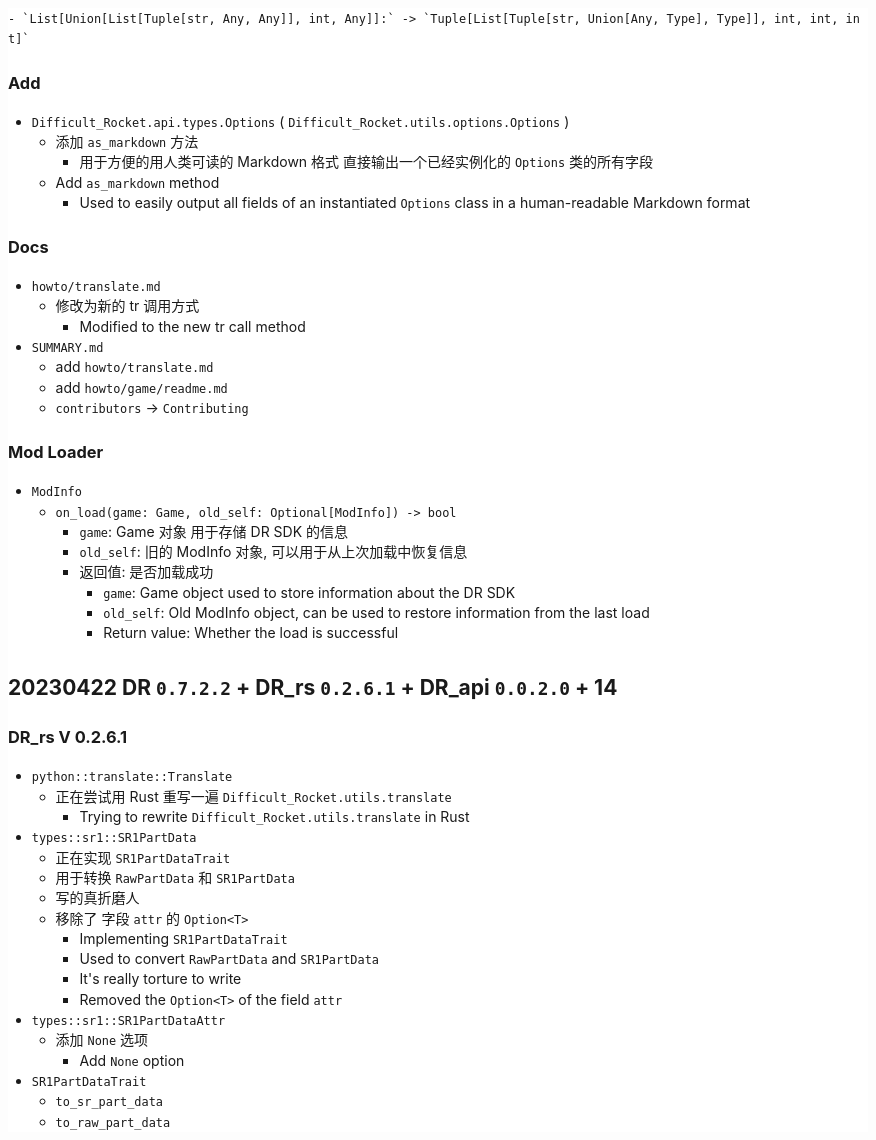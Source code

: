     - `List[Union[List[Tuple[str, Any, Any]], int, Any]]:` -> `Tuple[List[Tuple[str, Union[Any, Type], Type]], int, int, int]`

### Add

- `Difficult_Rocket.api.types.Options` ( `Difficult_Rocket.utils.options.Options` )
  - 添加 `as_markdown` 方法
    - 用于方便的用人类可读的 Markdown 格式 直接输出一个已经实例化的 `Options` 类的所有字段
  - Add `as_markdown` method
    - Used to easily output all fields of an instantiated `Options` class in a human-readable Markdown format

### Docs

- `howto/translate.md`
  - 修改为新的 tr 调用方式
    - Modified to the new tr call method
- `SUMMARY.md`
  - add `howto/translate.md`
  - add `howto/game/readme.md`
  - `contributors` -> `Contributing`

### Mod Loader

- `ModInfo`
  - `on_load(game: Game, old_self: Optional[ModInfo]) -> bool`
    - `game`: Game 对象 用于存储 DR SDK 的信息
    - `old_self`: 旧的 ModInfo 对象, 可以用于从上次加载中恢复信息
    - 返回值: 是否加载成功
      - `game`: Game object used to store information about the DR SDK
      - `old_self`: Old ModInfo object, can be used to restore information from the last load
      - Return value: Whether the load is successful

## 20230422 DR `0.7.2.2` + DR_rs `0.2.6.1` + DR_api `0.0.2.0` + 14

### DR_rs V 0.2.6.1

- `python::translate::Translate`
  - 正在尝试用 Rust 重写一遍 `Difficult_Rocket.utils.translate`
    - Trying to rewrite `Difficult_Rocket.utils.translate` in Rust
- `types::sr1::SR1PartData`
  - 正在实现 `SR1PartDataTrait`
  - 用于转换 `RawPartData` 和 `SR1PartData`
  - 写的真折磨人
  - 移除了 字段 `attr` 的 `Option<T>`
    - Implementing `SR1PartDataTrait`
    - Used to convert `RawPartData` and `SR1PartData`
    - It's really torture to write
    - Removed the `Option<T>` of the field `attr`
- `types::sr1::SR1PartDataAttr`
  - 添加 `None` 选项
    - Add `None` option
- `SR1PartDataTrait`
  - `to_sr_part_data`
  - `to_raw_part_data`

